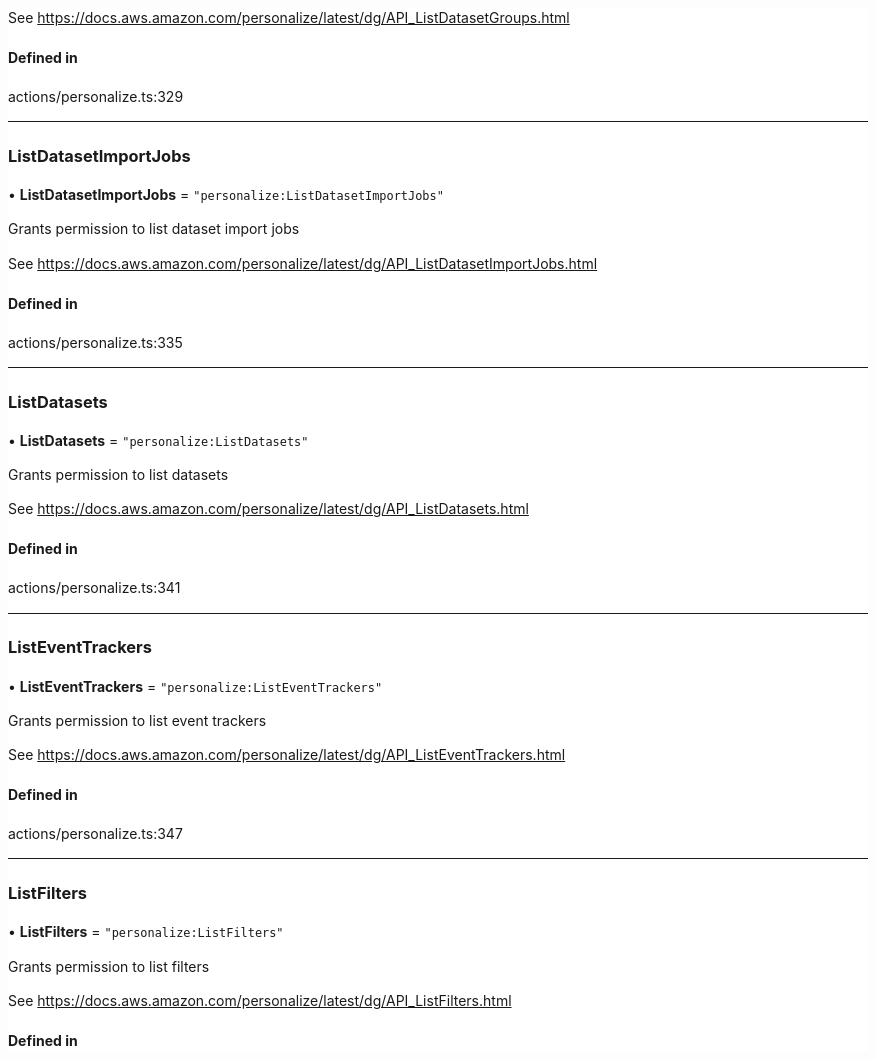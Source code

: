 See https://docs.aws.amazon.com/personalize/latest/dg/API_ListDatasetGroups.html

#### Defined in

actions/personalize.ts:329

___

### ListDatasetImportJobs

• **ListDatasetImportJobs** = ``"personalize:ListDatasetImportJobs"``

Grants permission to list dataset import jobs

See https://docs.aws.amazon.com/personalize/latest/dg/API_ListDatasetImportJobs.html

#### Defined in

actions/personalize.ts:335

___

### ListDatasets

• **ListDatasets** = ``"personalize:ListDatasets"``

Grants permission to list datasets

See https://docs.aws.amazon.com/personalize/latest/dg/API_ListDatasets.html

#### Defined in

actions/personalize.ts:341

___

### ListEventTrackers

• **ListEventTrackers** = ``"personalize:ListEventTrackers"``

Grants permission to list event trackers

See https://docs.aws.amazon.com/personalize/latest/dg/API_ListEventTrackers.html

#### Defined in

actions/personalize.ts:347

___

### ListFilters

• **ListFilters** = ``"personalize:ListFilters"``

Grants permission to list filters

See https://docs.aws.amazon.com/personalize/latest/dg/API_ListFilters.html

#### Defined in
